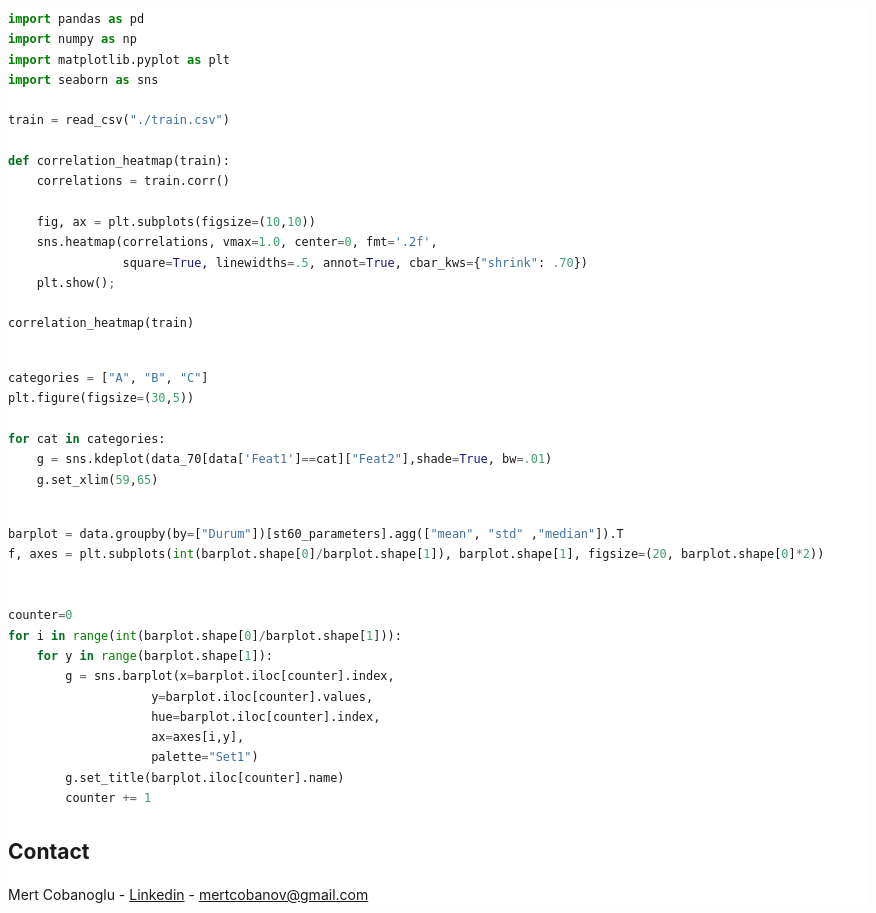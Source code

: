```python
import pandas as pd
import numpy as np
import matplotlib.pyplot as plt
import seaborn as sns

train = read_csv("./train.csv")

def correlation_heatmap(train):
    correlations = train.corr()

    fig, ax = plt.subplots(figsize=(10,10))
    sns.heatmap(correlations, vmax=1.0, center=0, fmt='.2f',
                square=True, linewidths=.5, annot=True, cbar_kws={"shrink": .70})
    plt.show();
    
correlation_heatmap(train)
```
```python

categories = ["A", "B", "C"]
plt.figure(figsize=(30,5))

for cat in categories:
    g = sns.kdeplot(data_70[data['Feat1']==cat]["Feat2"],shade=True, bw=.01)
    g.set_xlim(59,65)
```
```python

barplot = data.groupby(by=["Durum"])[st60_parameters].agg(["mean", "std" ,"median"]).T
f, axes = plt.subplots(int(barplot.shape[0]/barplot.shape[1]), barplot.shape[1], figsize=(20, barplot.shape[0]*2))


counter=0
for i in range(int(barplot.shape[0]/barplot.shape[1])):
    for y in range(barplot.shape[1]):
        g = sns.barplot(x=barplot.iloc[counter].index, 
                    y=barplot.iloc[counter].values, 
                    hue=barplot.iloc[counter].index, 
                    ax=axes[i,y], 
                    palette="Set1")
        g.set_title(barplot.iloc[counter].name)
        counter += 1
```





## Contact

Mert Cobanoglu - [Linkedin](https://www.linkedin.com/in/mertcobanoglu/) - mertcobanov@gmail.com


[build-shield]: https://img.shields.io/badge/build-passing-brightgreen.svg?style=flat-square
[contributors-shield]: https://img.shields.io/badge/contributors-1-orange.svg?style=flat-square
[license-shield]: https://img.shields.io/badge/license-MIT-blue.svg?style=flat-square
[license-url]: https://choosealicense.com/licenses/mit
[linkedin-shield]: https://img.shields.io/badge/-LinkedIn-black.svg?style=flat-square&logo=linkedin&colorB=555
[linkedin-url]: https://linkedin.com/in/othneildrew
[product-screenshot]: https://raw.githubusercontent.com/othneildrew/Best-README-Template/master/screenshot.png